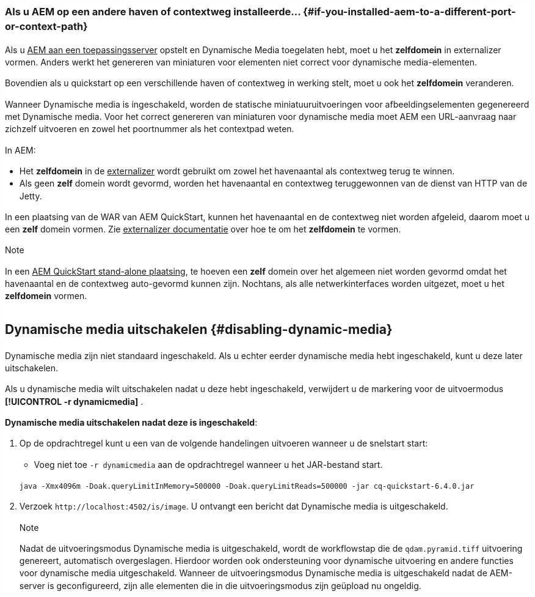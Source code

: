 ### Als u AEM op een andere haven of contextweg installeerde... {#if-you-installed-aem-to-a-different-port-or-context-path}

Als u [AEM aan een toepassingsserver](/help/sites-deploying/application-server-install.md) opstelt en Dynamische Media toegelaten hebt, moet u het **zelfdomein** in externalizer vormen. Anders werkt het genereren van miniaturen voor elementen niet correct voor dynamische media-elementen.

Bovendien als u quickstart op een verschillende haven of contextweg in werking stelt, moet u ook het **zelfdomein** veranderen.

Wanneer Dynamische media is ingeschakeld, worden de statische miniatuuruitvoeringen voor afbeeldingselementen gegenereerd met Dynamische media. Voor het correct genereren van miniaturen voor dynamische media moet AEM een URL-aanvraag naar zichzelf uitvoeren en zowel het poortnummer als het contextpad weten.

In AEM:

* Het **zelfdomein** in de [externalizer](/help/sites-developing/externalizer.md) wordt gebruikt om zowel het havenaantal als contextweg terug te winnen.
* Als geen **zelf** domein wordt gevormd, worden het havenaantal en contextweg teruggewonnen van de dienst van HTTP van de Jetty.

In een plaatsing van de WAR van AEM QuickStart, kunnen het havenaantal en de contextweg niet worden afgeleid, daarom moet u een **zelf** domein vormen. Zie [externalizer documentatie](/help/sites-developing/externalizer.md) over hoe te om het **zelfdomein** te vormen.

>[!NOTE]
In een [AEM QuickStart stand-alone plaatsing](/help/sites-deploying/deploy.md), te hoeven een **zelf** domein over het algemeen niet worden gevormd omdat het havenaantal en de contextweg auto-gevormd kunnen zijn. Nochtans, als alle netwerkinterfaces worden uitgezet, moet u het **zelfdomein** vormen.

## Dynamische media uitschakelen {#disabling-dynamic-media}

Dynamische media zijn niet standaard ingeschakeld. Als u echter eerder dynamische media hebt ingeschakeld, kunt u deze later uitschakelen.

Als u dynamische media wilt uitschakelen nadat u deze hebt ingeschakeld, verwijdert u de markering voor de uitvoermodus **[!UICONTROL -r dynamicmedia]** .

**Dynamische media uitschakelen nadat deze is ingeschakeld**:

1. Op de opdrachtregel kunt u een van de volgende handelingen uitvoeren wanneer u de snelstart start:

   * Voeg niet toe `-r dynamicmedia` aan de opdrachtregel wanneer u het JAR-bestand start.

   ```shell
   java -Xmx4096m -Doak.queryLimitInMemory=500000 -Doak.queryLimitReads=500000 -jar cq-quickstart-6.4.0.jar
   ```

1. Verzoek `http://localhost:4502/is/image`. U ontvangt een bericht dat Dynamische media is uitgeschakeld.

   >[!NOTE]
   Nadat de uitvoeringsmodus Dynamische media is uitgeschakeld, wordt de workflowstap die de `qdam.pyramid.tiff` uitvoering genereert, automatisch overgeslagen. Hierdoor worden ook ondersteuning voor dynamische uitvoering en andere functies voor dynamische media uitgeschakeld.
   Wanneer de uitvoeringsmodus Dynamische media is uitgeschakeld nadat de AEM-server is geconfigureerd, zijn alle elementen die in die uitvoeringsmodus zijn geüpload nu ongeldig.
